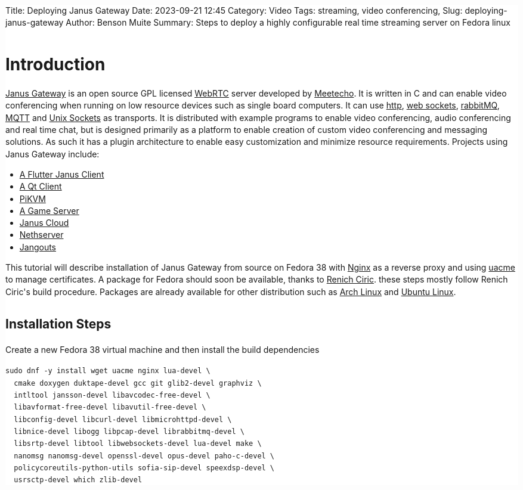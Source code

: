 Title: Deploying Janus Gateway 
Date: 2023-09-21 12:45
Category: Video
Tags: streaming, video conferencing,
Slug: deploying-janus-gateway
Author: Benson Muite
Summary: Steps to deploy a highly configurable real time streaming server on Fedora linux

# Introduction

[Janus Gateway](https://github.com/meetecho/janus-gateway) is an open source
GPL licensed [WebRTC](https://webrtc.org/) server developed by
[Meetecho](https://www.meetecho.com/). It is written in C and can
enable video conferencing when running on low resource devices such
as single board computers. It can use 
[http](https://en.wikipedia.org/wiki/HTTP),
[web sockets](https://en.wikipedia.org/wiki/WebSocket),
[rabbitMQ](https://en.wikipedia.org/wiki/RabbitMQ),
[MQTT](https://mqtt.org/) and 
[Unix Sockets](https://en.wikipedia.org/wiki/Unix_domain_socket) as transports.
It is distributed with example programs
to enable video conferencing, audio conferencing and real time chat, but
is designed primarily as a platform to enable creation of custom
video conferencing and messaging solutions.  As such it has a
plugin architecture to
enable easy customization and minimize resource requirements. Projects
using Janus Gateway include:

* [A Flutter Janus Client](https://github.com/flutterjanus/flutter_janus_client)
* [A Qt Client](https://github.com/ouxianghui/janus-client)
* [PiKVM](https://pikvm.org)
* [A Game Server](https://github.com/webrtcventures/webrtc-tic-tac-toe)
* [Janus Cloud](https://pypi.org/project/janus-cloud/)
* [Nethserver](https://www.nethserver.org/)
* [Jangouts](https://github.com/jangouts/jangouts)

This tutorial will describe installation of Janus Gateway from
source on Fedora 38 with [Nginx](https://nginx.org/en/)
as a reverse proxy and using
[uacme](https://github.com/ndilieto/uacme) to manage certificates.
A package for Fedora should soon be available,
thanks to [Renich Ciric](https://bugzilla.redhat.com/show_bug.cgi?id=2121585).
these steps mostly follow Renich Ciric's build procedure.
Packages are already available for other distribution such as
[Arch Linux](https://aur.archlinux.org/packages/janus-gateway) and
[Ubuntu Linux](https://packages.ubuntu.com/jammy/janus).

## Installation Steps

Create a new Fedora 38 virtual machine and then install the
build dependencies
```
sudo dnf -y install wget uacme nginx lua-devel \
  cmake doxygen duktape-devel gcc git glib2-devel graphviz \
  intltool jansson-devel libavcodec-free-devel \
  libavformat-free-devel libavutil-free-devel \
  libconfig-devel libcurl-devel libmicrohttpd-devel \
  libnice-devel libogg libpcap-devel librabbitmq-devel \
  libsrtp-devel libtool libwebsockets-devel lua-devel make \
  nanomsg nanomsg-devel openssl-devel opus-devel paho-c-devel \
  policycoreutils-python-utils sofia-sip-devel speexdsp-devel \
  usrsctp-devel which zlib-devel
```
